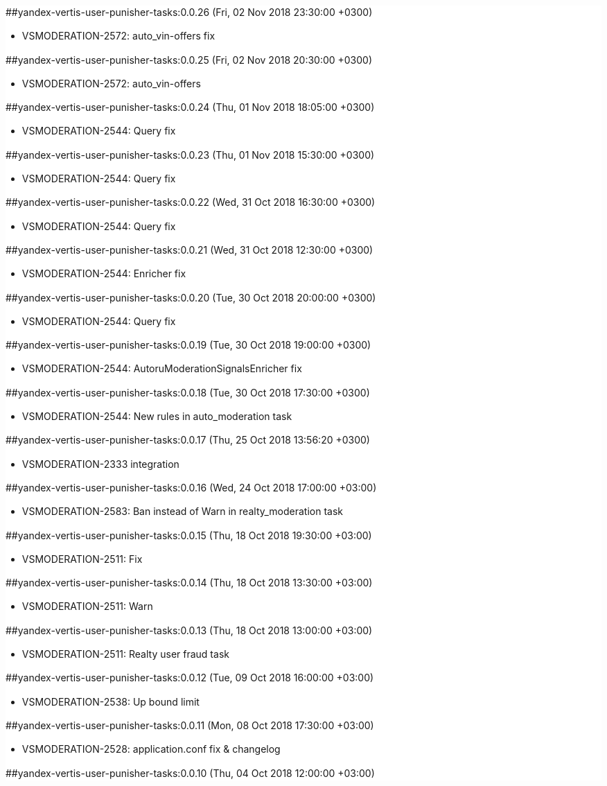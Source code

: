 ##yandex-vertis-user-punisher-tasks:0.0.26 (Fri, 02 Nov 2018 23:30:00 +0300)

  * VSMODERATION-2572: auto_vin-offers fix

##yandex-vertis-user-punisher-tasks:0.0.25 (Fri, 02 Nov 2018 20:30:00 +0300)

  * VSMODERATION-2572: auto_vin-offers

##yandex-vertis-user-punisher-tasks:0.0.24 (Thu, 01 Nov 2018 18:05:00 +0300)

  * VSMODERATION-2544: Query fix

##yandex-vertis-user-punisher-tasks:0.0.23 (Thu, 01 Nov 2018 15:30:00 +0300)

  * VSMODERATION-2544: Query fix

##yandex-vertis-user-punisher-tasks:0.0.22 (Wed, 31 Oct 2018 16:30:00 +0300)

  * VSMODERATION-2544: Query fix

##yandex-vertis-user-punisher-tasks:0.0.21 (Wed, 31 Oct 2018 12:30:00 +0300)

  * VSMODERATION-2544: Enricher fix

##yandex-vertis-user-punisher-tasks:0.0.20 (Tue, 30 Oct 2018 20:00:00 +0300)

  * VSMODERATION-2544: Query fix

##yandex-vertis-user-punisher-tasks:0.0.19 (Tue, 30 Oct 2018 19:00:00 +0300)

  * VSMODERATION-2544: AutoruModerationSignalsEnricher fix
  
##yandex-vertis-user-punisher-tasks:0.0.18 (Tue, 30 Oct 2018 17:30:00 +0300)

  * VSMODERATION-2544: New rules in auto_moderation task

##yandex-vertis-user-punisher-tasks:0.0.17 (Thu, 25 Oct 2018 13:56:20 +0300)

  * VSMODERATION-2333 integration 

##yandex-vertis-user-punisher-tasks:0.0.16 (Wed, 24 Oct 2018 17:00:00 +03:00)

  * VSMODERATION-2583: Ban instead of Warn in realty_moderation task

##yandex-vertis-user-punisher-tasks:0.0.15 (Thu, 18 Oct 2018 19:30:00 +03:00)

  * VSMODERATION-2511: Fix

##yandex-vertis-user-punisher-tasks:0.0.14 (Thu, 18 Oct 2018 13:30:00 +03:00)

  * VSMODERATION-2511: Warn

##yandex-vertis-user-punisher-tasks:0.0.13 (Thu, 18 Oct 2018 13:00:00 +03:00)

  * VSMODERATION-2511: Realty user fraud task

##yandex-vertis-user-punisher-tasks:0.0.12 (Tue, 09 Oct 2018 16:00:00 +03:00)

  * VSMODERATION-2538: Up bound limit

##yandex-vertis-user-punisher-tasks:0.0.11 (Mon, 08 Oct 2018 17:30:00 +03:00)

  * VSMODERATION-2528: application.conf fix & changelog

##yandex-vertis-user-punisher-tasks:0.0.10 (Thu, 04 Oct 2018 12:00:00 +03:00)
